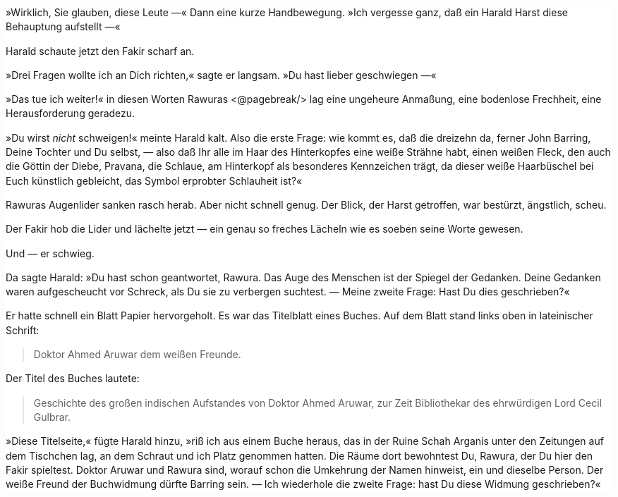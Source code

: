 »Wirklich, Sie glauben, diese Leute —« Dann eine
kurze Handbewegung. »Ich vergesse ganz, daß ein Harald
Harst diese Behauptung aufstellt —«

Harald schaute jetzt den Fakir scharf an.

»Drei Fragen wollte ich an Dich richten,« sagte er
langsam. »Du hast lieber geschwiegen —«

»Das tue ich weiter!« in diesen Worten Rawuras
<@pagebreak/>
lag eine ungeheure Anmaßung, eine bodenlose Frechheit,
eine Herausforderung geradezu.

»Du wirst *nicht* schweigen!« meinte Harald kalt.
Also die erste Frage: wie kommt es, daß die dreizehn
da, ferner John Barring, Deine Tochter und Du selbst, —
also daß Ihr alle im Haar des Hinterkopfes eine weiße
Strähne habt, einen weißen Fleck, den auch die Göttin der
Diebe, Pravana, die Schlaue, am Hinterkopf als besonderes
Kennzeichen trägt, da dieser weiße Haarbüschel bei Euch
künstlich gebleicht, das Symbol erprobter Schlauheit ist?«

Rawuras Augenlider sanken rasch herab. Aber nicht
schnell genug. Der Blick, der Harst getroffen, war bestürzt,
ängstlich, scheu.

Der Fakir hob die Lider und lächelte jetzt — ein genau
so freches Lächeln wie es soeben seine Worte gewesen.

Und — er schwieg.

Da sagte Harald: »Du hast schon geantwortet, Rawura.
Das Auge des Menschen ist der Spiegel der Gedanken.
Deine Gedanken waren aufgescheucht vor Schreck,
als Du sie zu verbergen suchtest. — Meine zweite Frage:
Hast Du dies geschrieben?«

Er hatte schnell ein Blatt Papier hervorgeholt. Es
war das Titelblatt eines Buches. Auf dem Blatt stand
links oben in lateinischer Schrift:

> Doktor Ahmed Aruwar dem weißen Freunde.

Der Titel des Buches lautete:

> Geschichte des großen indischen Aufstandes
von Doktor Ahmed Aruwar, zur Zeit Bibliothekar des
ehrwürdigen Lord Cecil Gulbrar.

»Diese Titelseite,« fügte Harald hinzu, »riß ich aus
einem Buche heraus, das in der Ruine Schah Arganis
unter den Zeitungen auf dem Tischchen lag, an dem
Schraut und ich Platz genommen hatten. Die Räume dort
bewohntest Du, Rawura, der Du hier den Fakir spieltest.
Doktor Aruwar und Rawura sind, worauf schon die Umkehrung
der Namen hinweist, ein und dieselbe Person. Der
weiße Freund der Buchwidmung dürfte Barring sein. —
Ich wiederhole die zweite Frage: hast Du diese Widmung
geschrieben?«
